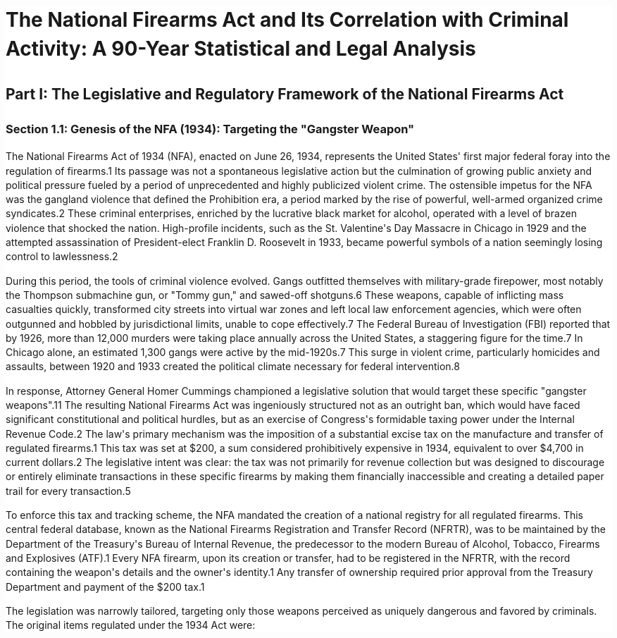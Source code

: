 # The National Firearms Act and Its Correlation with Criminal Activity: A 90-Year Statistical and Legal Analysis

## Part I: The Legislative and Regulatory Framework of the National Firearms Act

### Section 1.1: Genesis of the NFA (1934): Targeting the "Gangster Weapon"

The National Firearms Act of 1934 (NFA), enacted on June 26, 1934, represents the United States' first major federal foray into the regulation of firearms.1 Its passage was not a spontaneous legislative action but the culmination of growing public anxiety and political pressure fueled by a period of unprecedented and highly publicized violent crime. The ostensible impetus for the NFA was the gangland violence that defined the Prohibition era, a period marked by the rise of powerful, well-armed organized crime syndicates.2 These criminal enterprises, enriched by the lucrative black market for alcohol, operated with a level of brazen violence that shocked the nation. High-profile incidents, such as the St. Valentine's Day Massacre in Chicago in 1929 and the attempted assassination of President-elect Franklin D. Roosevelt in 1933, became powerful symbols of a nation seemingly losing control to lawlessness.2

During this period, the tools of criminal violence evolved. Gangs outfitted themselves with military-grade firepower, most notably the Thompson submachine gun, or "Tommy gun," and sawed-off shotguns.6 These weapons, capable of inflicting mass casualties quickly, transformed city streets into virtual war zones and left local law enforcement agencies, which were often outgunned and hobbled by jurisdictional limits, unable to cope effectively.7 The Federal Bureau of Investigation (FBI) reported that by 1926, more than 12,000 murders were taking place annually across the United States, a staggering figure for the time.7 In Chicago alone, an estimated 1,300 gangs were active by the mid-1920s.7 This surge in violent crime, particularly homicides and assaults, between 1920 and 1933 created the political climate necessary for federal intervention.8

In response, Attorney General Homer Cummings championed a legislative solution that would target these specific "gangster weapons".11 The resulting National Firearms Act was ingeniously structured not as an outright ban, which would have faced significant constitutional and political hurdles, but as an exercise of Congress's formidable taxing power under the Internal Revenue Code.2 The law's primary mechanism was the imposition of a substantial excise tax on the manufacture and transfer of regulated firearms.1 This tax was set at $200, a sum considered prohibitively expensive in 1934, equivalent to over $4,700 in current dollars.2 The legislative intent was clear: the tax was not primarily for revenue collection but was designed to discourage or entirely eliminate transactions in these specific firearms by making them financially inaccessible and creating a detailed paper trail for every transaction.5

To enforce this tax and tracking scheme, the NFA mandated the creation of a national registry for all regulated firearms. This central federal database, known as the National Firearms Registration and Transfer Record (NFRTR), was to be maintained by the Department of the Treasury's Bureau of Internal Revenue, the predecessor to the modern Bureau of Alcohol, Tobacco, Firearms and Explosives (ATF).1 Every NFA firearm, upon its creation or transfer, had to be registered in the NFRTR, with the record containing the weapon's details and the owner's identity.1 Any transfer of ownership required prior approval from the Treasury Department and payment of the $200 tax.1

The legislation was narrowly tailored, targeting only those weapons perceived as uniquely dangerous and favored by criminals. The original items regulated under the 1934 Act were:
